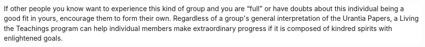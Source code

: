 If other people you know want to experience this kind of group and you are “full” or have doubts about this individual being a good fit in yours, encourage them to form their own. Regardless of a group's general interpretation of the Urantia Papers, a Living the Teachings program can help individual members make extraordinary progress if it is composed of kindred spirits with enlightened goals.